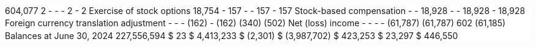 <td>604,077</td>
<td>2</td>
<td>-</td>
<td>-</td>
<td>-</td>
<td>2</td>
<td>-</td>
<td>2</td>
</tr>
<tr>
<td>Exercise of stock options</td>
<td>18,754</td>
<td>-</td>
<td>157</td>
<td>-</td>
<td>-</td>
<td>157</td>
<td>-</td>
<td>157</td>
</tr>
<tr>
<td>Stock-based compensation</td>
<td>-</td>
<td>-</td>
<td>18,928</td>
<td>-</td>
<td>-</td>
<td>18,928</td>
<td>-</td>
<td>18,928</td>
</tr>
<tr>
<td>Foreign currency translation adjustment</td>
<td>-</td>
<td>-</td>
<td>-</td>
<td>(162)</td>
<td>-</td>
<td>(162)</td>
<td>(340)</td>
<td>(502)</td>
</tr>
<tr>
<td>Net (loss) income</td>
<td>-</td>
<td>-</td>
<td>-</td>
<td>-</td>
<td>(61,787)</td>
<td>(61,787)</td>
<td>602</td>
<td>(61,185)</td>
</tr>
<tr>
<td>Balances at June 30, 2024</td>
<td>227,556,594</td>
<td>$ 23</td>
<td>$ 4,413,233</td>
<td>$ (2,301)</td>
<td>$ (3,987,702)</td>
<td>$ 423,253</td>
<td>$ 23,297</td>
<td>$ 446,550</td>
</tr>